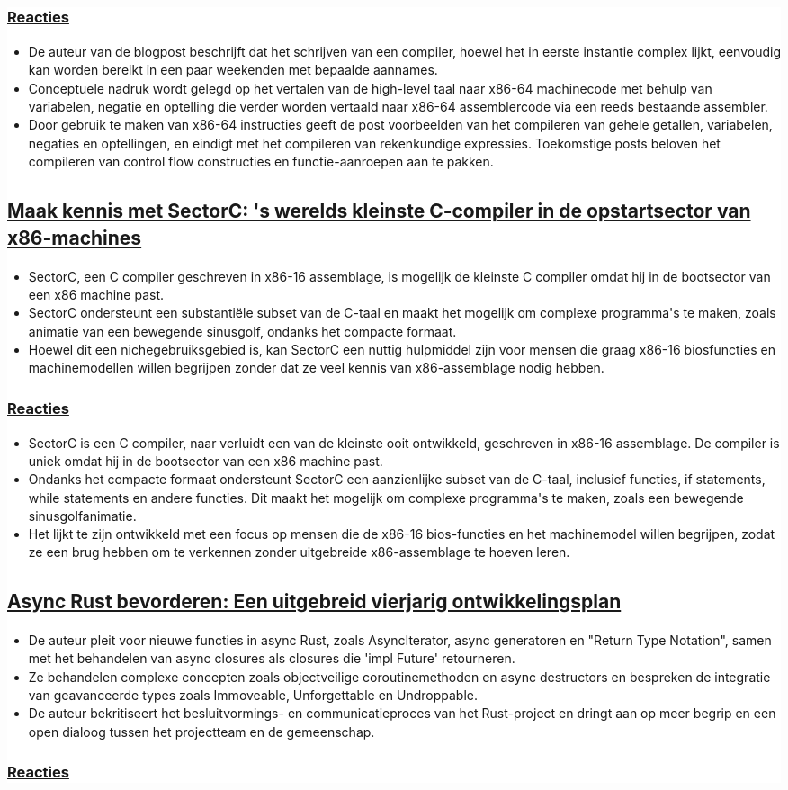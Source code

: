 ### [Reacties](https://news.ycombinator.com/item?id=38182461)

- De auteur van de blogpost beschrijft dat het schrijven van een compiler, hoewel het in eerste instantie complex lijkt, eenvoudig kan worden bereikt in een paar weekenden met bepaalde aannames.
- Conceptuele nadruk wordt gelegd op het vertalen van de high-level taal naar x86-64 machinecode met behulp van variabelen, negatie en optelling die verder worden vertaald naar x86-64 assemblercode via een reeds bestaande assembler.
- Door gebruik te maken van x86-64 instructies geeft de post voorbeelden van het compileren van gehele getallen, variabelen, negaties en optellingen, en eindigt met het compileren van rekenkundige expressies. Toekomstige posts beloven het compileren van control flow constructies en functie-aanroepen aan te pakken.

## [Maak kennis met SectorC: 's werelds kleinste C-compiler in de opstartsector van x86-machines](https://github.com/xorvoid/sectorc)

- SectorC, een C compiler geschreven in x86-16 assemblage, is mogelijk de kleinste C compiler omdat hij in de bootsector van een x86 machine past.
- SectorC ondersteunt een substantiële subset van de C-taal en maakt het mogelijk om complexe programma's te maken, zoals animatie van een bewegende sinusgolf, ondanks het compacte formaat.
- Hoewel dit een nichegebruiksgebied is, kan SectorC een nuttig hulpmiddel zijn voor mensen die graag x86-16 biosfuncties en machinemodellen willen begrijpen zonder dat ze veel kennis van x86-assemblage nodig hebben.

### [Reacties](https://news.ycombinator.com/item?id=38176062)

- SectorC is een C compiler, naar verluidt een van de kleinste ooit ontwikkeld, geschreven in x86-16 assemblage. De compiler is uniek omdat hij in de bootsector van een x86 machine past.
- Ondanks het compacte formaat ondersteunt SectorC een aanzienlijke subset van de C-taal, inclusief functies, if statements, while statements en andere functies. Dit maakt het mogelijk om complexe programma's te maken, zoals een bewegende sinusgolfanimatie.
- Het lijkt te zijn ontwikkeld met een focus op mensen die de x86-16 bios-functies en het machinemodel willen begrijpen, zodat ze een brug hebben om te verkennen zonder uitgebreide x86-assemblage te hoeven leren.

## [Async Rust bevorderen: Een uitgebreid vierjarig ontwikkelingsplan](https://without.boats/blog/a-four-year-plan/)

- De auteur pleit voor nieuwe functies in async Rust, zoals AsyncIterator, async generatoren en "Return Type Notation", samen met het behandelen van async closures als closures die 'impl Future' retourneren.
- Ze behandelen complexe concepten zoals objectveilige coroutinemethoden en async destructors en bespreken de integratie van geavanceerde types zoals Immoveable, Unforgettable en Undroppable.
- De auteur bekritiseert het besluitvormings- en communicatieproces van het Rust-project en dringt aan op meer begrip en een open dialoog tussen het projectteam en de gemeenschap.

### [Reacties](https://news.ycombinator.com/item?id=38178592)
